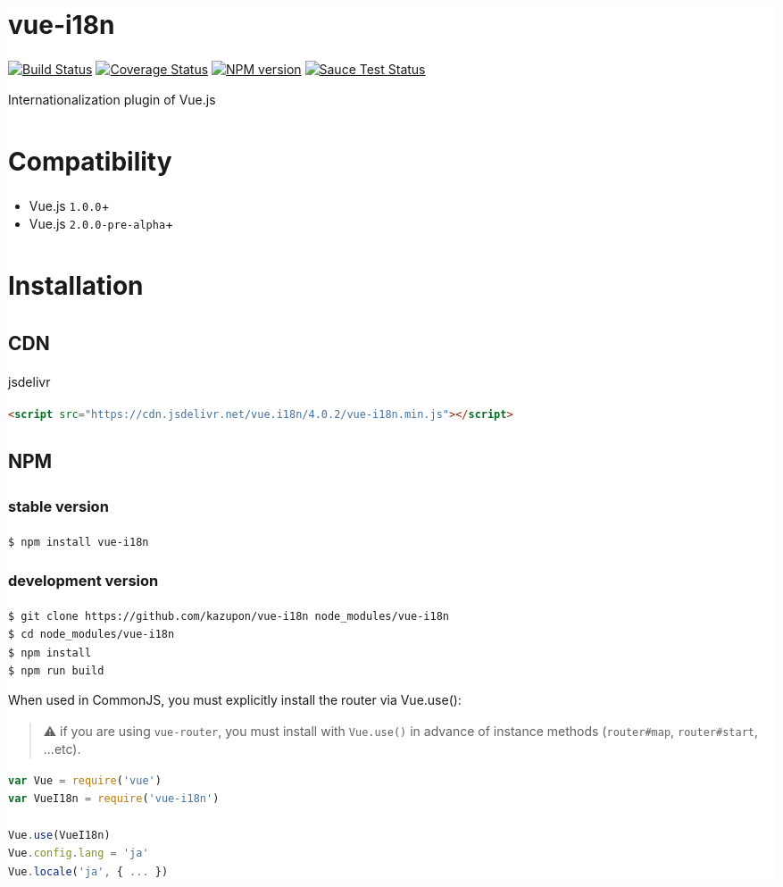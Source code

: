 # vue-i18n

[![Build Status](https://travis-ci.org/kazupon/vue-i18n.svg?branch=master)](https://travis-ci.org/kazupon/vue-i18n)
[![Coverage Status](https://img.shields.io/coveralls/kazupon/vue-i18n.svg)](https://coveralls.io/r/kazupon/vue-i18n?branch=master)
[![NPM version](https://badge.fury.io/js/vue-i18n.svg)](http://badge.fury.io/js/vue-i18n)
[![Sauce Test Status](https://saucelabs.com/buildstatus/vue-i18n)](https://saucelabs.com/u/vue-i18n)


Internationalization plugin of Vue.js


# Compatibility
- Vue.js `1.0.0`+ 
- Vue.js `2.0.0-pre-alpha`+


# Installation

## CDN
jsdelivr

```html
<script src="https://cdn.jsdelivr.net/vue.i18n/4.0.2/vue-i18n.min.js"></script>
```

## NPM

### stable version

    $ npm install vue-i18n

### development version

    $ git clone https://github.com/kazupon/vue-i18n node_modules/vue-i18n
    $ cd node_modules/vue-i18n
    $ npm install
    $ npm run build

When used in CommonJS, you must explicitly install the router via Vue.use():

> :warning: if you are using `vue-router`, you must install with `Vue.use()` in advance of instance methods (`router#map`, `router#start`, ...etc).

```javascript
var Vue = require('vue')
var VueI18n = require('vue-i18n')

Vue.use(VueI18n)
Vue.config.lang = 'ja'
Vue.locale('ja', { ... })
```

